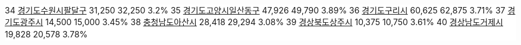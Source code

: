   <tr class="item">
    <td>34</td>
    <td><a href="/apt/경기도수원시팔달구">경기도수원시팔달구</a></td>
    <td>31,250</td>
    <td>32,250</td>
    <td>3.2%</td>
  </tr>

  <tr class="item">
    <td>35</td>
    <td><a href="/apt/경기도고양시일산동구">경기도고양시일산동구</a></td>
    <td>47,926</td>
    <td>49,790</td>
    <td>3.89%</td>
  </tr>

  <tr class="item">
    <td>36</td>
    <td><a href="/apt/경기도구리시">경기도구리시</a></td>
    <td>60,625</td>
    <td>62,875</td>
    <td>3.71%</td>
  </tr>

  <tr class="item">
    <td>37</td>
    <td><a href="/apt/경기도광주시">경기도광주시</a></td>
    <td>14,500</td>
    <td>15,000</td>
    <td>3.45%</td>
  </tr>

  <tr class="item">
    <td>38</td>
    <td><a href="/apt/충청남도아산시">충청남도아산시</a></td>
    <td>28,418</td>
    <td>29,294</td>
    <td>3.08%</td>
  </tr>

  <tr class="item">
    <td>39</td>
    <td><a href="/apt/경상북도상주시">경상북도상주시</a></td>
    <td>10,375</td>
    <td>10,750</td>
    <td>3.61%</td>
  </tr>

  <tr class="item">
    <td>40</td>
    <td><a href="/apt/경상남도거제시">경상남도거제시</a></td>
    <td>19,828</td>
    <td>20,578</td>
    <td>3.78%</td>
  </tr>
